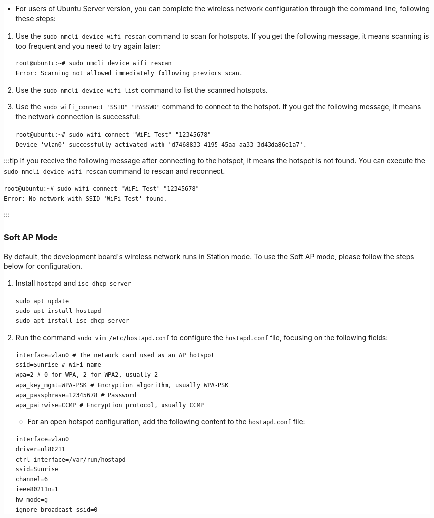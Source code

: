- For users of Ubuntu Server version, you can complete the wireless network configuration through the command line, following these steps:

1. Use the `sudo nmcli device wifi rescan` command to scan for hotspots. If you get the following message, it means scanning is too frequent and you need to try again later:

    ```shell
    root@ubuntu:~# sudo nmcli device wifi rescan
    Error: Scanning not allowed immediately following previous scan.
    ```
2. Use the `sudo nmcli device wifi list` command to list the scanned hotspots.
3. Use the `sudo wifi_connect "SSID" "PASSWD"` command to connect to the hotspot. If you get the following message, it means the network connection is successful:

    ```shell
    root@ubuntu:~# sudo wifi_connect "WiFi-Test" "12345678" 
    Device 'wlan0' successfully activated with 'd7468833-4195-45aa-aa33-3d43da86e1a7'.
    ```

:::tip
If you receive the following message after connecting to the hotspot, it means the hotspot is not found. You can execute the `sudo nmcli device wifi rescan` command to rescan and reconnect.
```shell
root@ubuntu:~# sudo wifi_connect "WiFi-Test" "12345678" 
Error: No network with SSID 'WiFi-Test' found.
```
:::

### Soft AP Mode

By default, the development board's wireless network runs in Station mode. To use the Soft AP mode, please follow the steps below for configuration.

1. Install `hostapd` and `isc-dhcp-server`

    ```shell
    sudo apt update
    sudo apt install hostapd
    sudo apt install isc-dhcp-server
    ```

2. Run the command `sudo vim /etc/hostapd.conf` to configure the `hostapd.conf` file, focusing on the following fields:

    ```shell
    interface=wlan0 # The network card used as an AP hotspot
    ssid=Sunrise # WiFi name
    wpa=2 # 0 for WPA, 2 for WPA2, usually 2
    wpa_key_mgmt=WPA-PSK # Encryption algorithm, usually WPA-PSK
    wpa_passphrase=12345678 # Password
    wpa_pairwise=CCMP # Encryption protocol, usually CCMP
    ```

    - For an open hotspot configuration, add the following content to the `hostapd.conf` file:

    ```shell
    interface=wlan0
    driver=nl80211
    ctrl_interface=/var/run/hostapd
    ssid=Sunrise
    channel=6
    ieee80211n=1
    hw_mode=g
    ignore_broadcast_ssid=0
    ```
